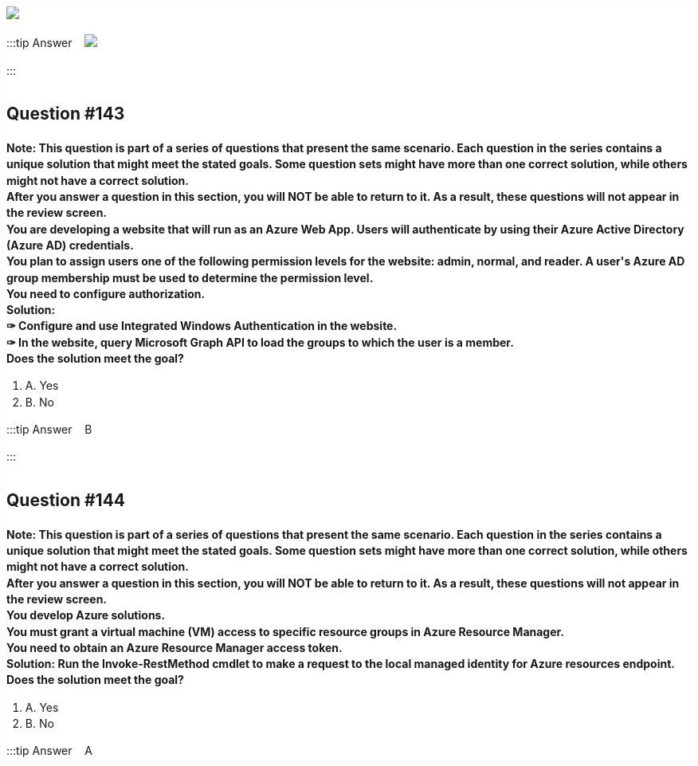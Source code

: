 ![](https://www.examtopics.com/assets/media/exam-media/04273/0035300001.png)

:::tip Answer
  
![](https://www.examtopics.com/assets/media/exam-media/04273/0035400001.png)

:::

## Question #143

**Note: This question is part of a series of questions that present the same scenario. Each question in the series contains a unique solution that might meet the stated goals. Some question sets might have more than one correct solution, while others might not have a correct solution.  
After you answer a question in this section, you will NOT be able to return to it. As a result, these questions will not appear in the review screen.  
You are developing a website that will run as an Azure Web App. Users will authenticate by using their Azure Active Directory (Azure AD) credentials.  
You plan to assign users one of the following permission levels for the website: admin, normal, and reader. A user's Azure AD group membership must be used to determine the permission level.  
You need to configure authorization.  
Solution:  
✑ Configure and use Integrated Windows Authentication in the website.  
✑ In the website, query Microsoft Graph API to load the groups to which the user is a member.  
Does the solution meet the goal?**

1.  A. Yes
2.  B. No

:::tip Answer
  
B

:::

## Question #144

**Note: This question is part of a series of questions that present the same scenario. Each question in the series contains a unique solution that might meet the stated goals. Some question sets might have more than one correct solution, while others might not have a correct solution.  
After you answer a question in this section, you will NOT be able to return to it. As a result, these questions will not appear in the review screen.  
You develop Azure solutions.  
You must grant a virtual machine (VM) access to specific resource groups in Azure Resource Manager.  
You need to obtain an Azure Resource Manager access token.  
Solution: Run the Invoke-RestMethod cmdlet to make a request to the local managed identity for Azure resources endpoint.  
Does the solution meet the goal?**

1.  A. Yes
2.  B. No

:::tip Answer
  
A
